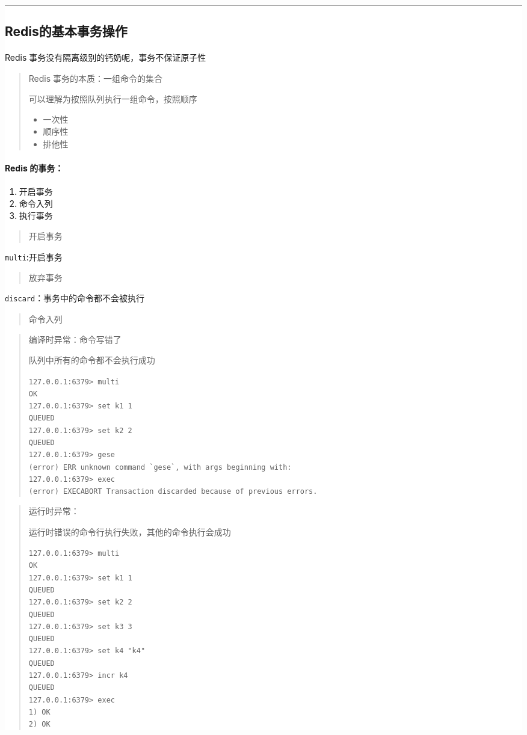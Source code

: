 ***

## Redis的基本事务操作

Redis 事务没有隔离级别的钙奶呢，事务不保证原子性

> Redis 事务的本质：一组命令的集合
>
> 可以理解为按照队列执行一组命令，按照顺序
>
> * 一次性
> * 顺序性
> * 排他性

#### Redis 的事务：

1. 开启事务
2. 命令入列
3. 执行事务

> 开启事务

`multi`:开启事务

> 放弃事务

`discard`：事务中的命令都不会被执行

> 命令入列

> 编译时异常：命令写错了
>
> 队列中所有的命令都不会执行成功
>
> ```shell
> 127.0.0.1:6379> multi
> OK
> 127.0.0.1:6379> set k1 1
> QUEUED
> 127.0.0.1:6379> set k2 2
> QUEUED
> 127.0.0.1:6379> gese
> (error) ERR unknown command `gese`, with args beginning with: 
> 127.0.0.1:6379> exec
> (error) EXECABORT Transaction discarded because of previous errors.
> ```

>运行时异常：
>
>运行时错误的命令行执行失败，其他的命令执行会成功 
>
>```shell
>127.0.0.1:6379> multi
>OK
>127.0.0.1:6379> set k1 1
>QUEUED
>127.0.0.1:6379> set k2 2
>QUEUED
>127.0.0.1:6379> set k3 3
>QUEUED
>127.0.0.1:6379> set k4 "k4"
>QUEUED
>127.0.0.1:6379> incr k4
>QUEUED
>127.0.0.1:6379> exec
>1) OK
>2) OK